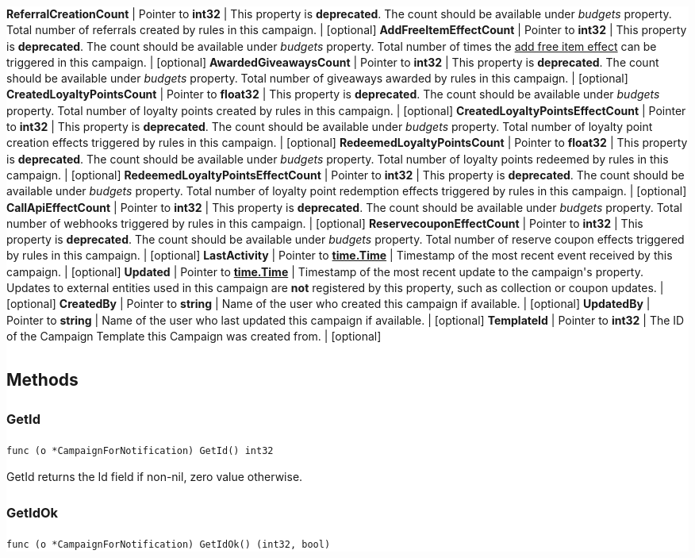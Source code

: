 **ReferralCreationCount** | Pointer to **int32** | This property is **deprecated**. The count should be available under *budgets* property. Total number of referrals created by rules in this campaign.  | [optional] 
**AddFreeItemEffectCount** | Pointer to **int32** | This property is **deprecated**. The count should be available under *budgets* property. Total number of times the [add free item effect](https://docs.talon.one/docs/dev/integration-api/api-effects#addfreeitem) can be triggered in this campaign.  | [optional] 
**AwardedGiveawaysCount** | Pointer to **int32** | This property is **deprecated**. The count should be available under *budgets* property. Total number of giveaways awarded by rules in this campaign.  | [optional] 
**CreatedLoyaltyPointsCount** | Pointer to **float32** | This property is **deprecated**. The count should be available under *budgets* property. Total number of loyalty points created by rules in this campaign.  | [optional] 
**CreatedLoyaltyPointsEffectCount** | Pointer to **int32** | This property is **deprecated**. The count should be available under *budgets* property. Total number of loyalty point creation effects triggered by rules in this campaign.  | [optional] 
**RedeemedLoyaltyPointsCount** | Pointer to **float32** | This property is **deprecated**. The count should be available under *budgets* property. Total number of loyalty points redeemed by rules in this campaign.  | [optional] 
**RedeemedLoyaltyPointsEffectCount** | Pointer to **int32** | This property is **deprecated**. The count should be available under *budgets* property. Total number of loyalty point redemption effects triggered by rules in this campaign.  | [optional] 
**CallApiEffectCount** | Pointer to **int32** | This property is **deprecated**. The count should be available under *budgets* property. Total number of webhooks triggered by rules in this campaign.  | [optional] 
**ReservecouponEffectCount** | Pointer to **int32** | This property is **deprecated**. The count should be available under *budgets* property. Total number of reserve coupon effects triggered by rules in this campaign.  | [optional] 
**LastActivity** | Pointer to [**time.Time**](time.Time.md) | Timestamp of the most recent event received by this campaign. | [optional] 
**Updated** | Pointer to [**time.Time**](time.Time.md) | Timestamp of the most recent update to the campaign&#39;s property. Updates to external entities used in this campaign are **not** registered by this property, such as collection or coupon updates.  | [optional] 
**CreatedBy** | Pointer to **string** | Name of the user who created this campaign if available. | [optional] 
**UpdatedBy** | Pointer to **string** | Name of the user who last updated this campaign if available. | [optional] 
**TemplateId** | Pointer to **int32** | The ID of the Campaign Template this Campaign was created from. | [optional] 

## Methods

### GetId

`func (o *CampaignForNotification) GetId() int32`

GetId returns the Id field if non-nil, zero value otherwise.

### GetIdOk

`func (o *CampaignForNotification) GetIdOk() (int32, bool)`
